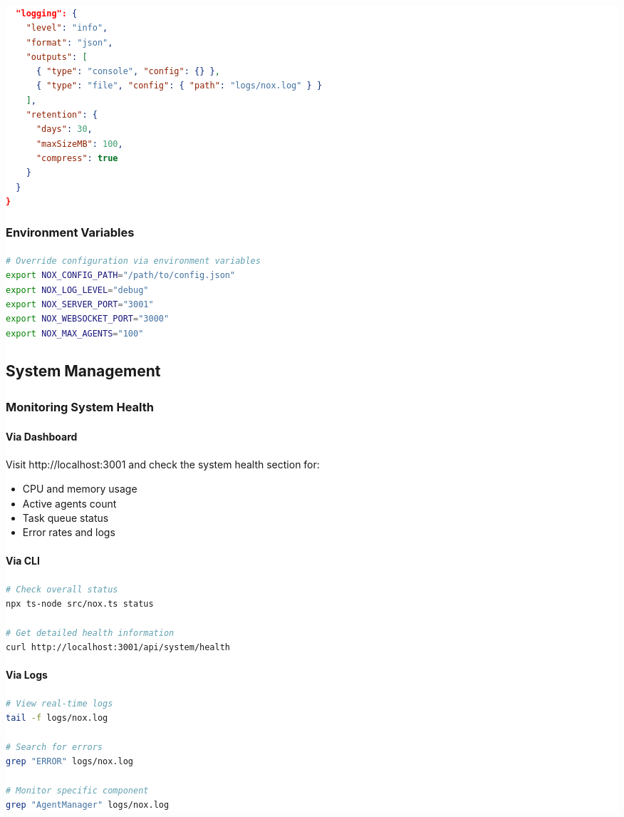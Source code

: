 ```json
  "logging": {
    "level": "info",
    "format": "json",
    "outputs": [
      { "type": "console", "config": {} },
      { "type": "file", "config": { "path": "logs/nox.log" } }
    ],
    "retention": {
      "days": 30,
      "maxSizeMB": 100,
      "compress": true
    }
  }
}
```

### Environment Variables

```bash
# Override configuration via environment variables
export NOX_CONFIG_PATH="/path/to/config.json"
export NOX_LOG_LEVEL="debug"
export NOX_SERVER_PORT="3001"
export NOX_WEBSOCKET_PORT="3000"
export NOX_MAX_AGENTS="100"
```

## System Management

### Monitoring System Health

#### Via Dashboard
Visit http://localhost:3001 and check the system health section for:
- CPU and memory usage
- Active agents count
- Task queue status
- Error rates and logs

#### Via CLI
```bash
# Check overall status
npx ts-node src/nox.ts status

# Get detailed health information
curl http://localhost:3001/api/system/health
```

#### Via Logs
```bash
# View real-time logs
tail -f logs/nox.log

# Search for errors
grep "ERROR" logs/nox.log

# Monitor specific component
grep "AgentManager" logs/nox.log
```
